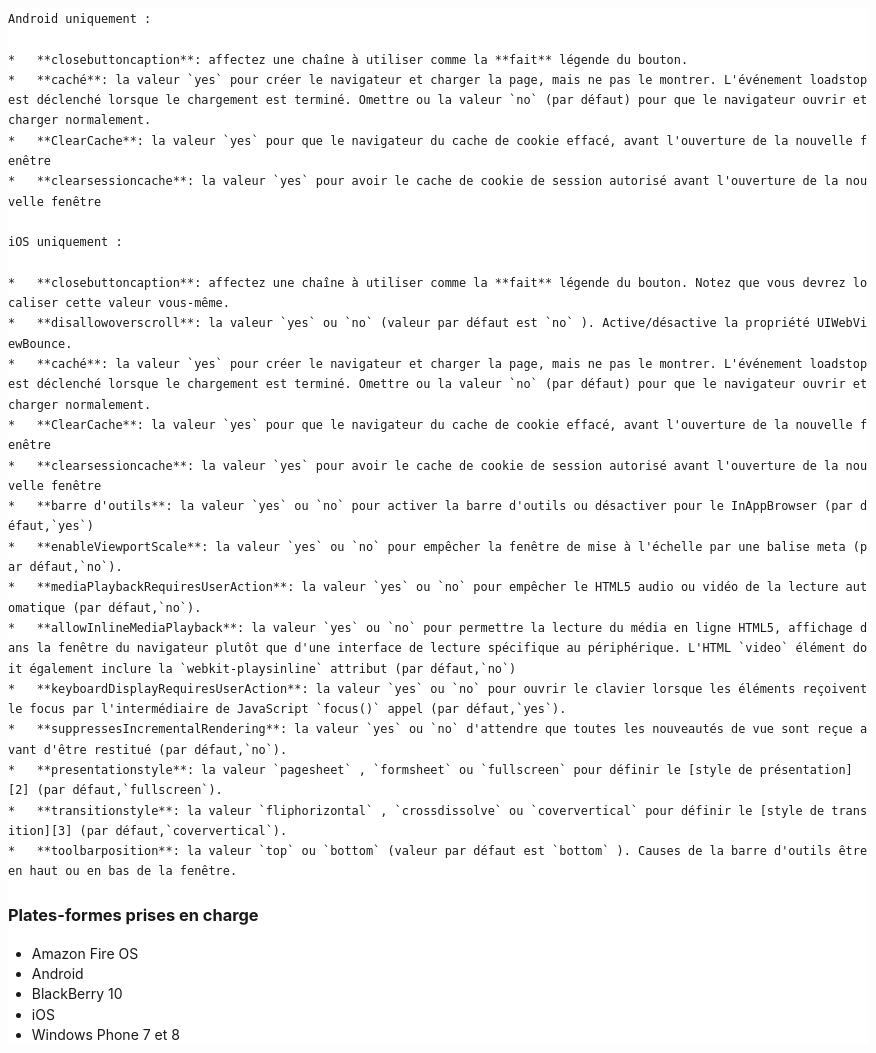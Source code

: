     Android uniquement :
    
    *   **closebuttoncaption**: affectez une chaîne à utiliser comme la **fait** légende du bouton.
    *   **caché**: la valeur `yes` pour créer le navigateur et charger la page, mais ne pas le montrer. L'événement loadstop est déclenché lorsque le chargement est terminé. Omettre ou la valeur `no` (par défaut) pour que le navigateur ouvrir et charger normalement.
    *   **ClearCache**: la valeur `yes` pour que le navigateur du cache de cookie effacé, avant l'ouverture de la nouvelle fenêtre
    *   **clearsessioncache**: la valeur `yes` pour avoir le cache de cookie de session autorisé avant l'ouverture de la nouvelle fenêtre
    
    iOS uniquement :
    
    *   **closebuttoncaption**: affectez une chaîne à utiliser comme la **fait** légende du bouton. Notez que vous devrez localiser cette valeur vous-même.
    *   **disallowoverscroll**: la valeur `yes` ou `no` (valeur par défaut est `no` ). Active/désactive la propriété UIWebViewBounce.
    *   **caché**: la valeur `yes` pour créer le navigateur et charger la page, mais ne pas le montrer. L'événement loadstop est déclenché lorsque le chargement est terminé. Omettre ou la valeur `no` (par défaut) pour que le navigateur ouvrir et charger normalement.
    *   **ClearCache**: la valeur `yes` pour que le navigateur du cache de cookie effacé, avant l'ouverture de la nouvelle fenêtre
    *   **clearsessioncache**: la valeur `yes` pour avoir le cache de cookie de session autorisé avant l'ouverture de la nouvelle fenêtre
    *   **barre d'outils**: la valeur `yes` ou `no` pour activer la barre d'outils ou désactiver pour le InAppBrowser (par défaut,`yes`)
    *   **enableViewportScale**: la valeur `yes` ou `no` pour empêcher la fenêtre de mise à l'échelle par une balise meta (par défaut,`no`).
    *   **mediaPlaybackRequiresUserAction**: la valeur `yes` ou `no` pour empêcher le HTML5 audio ou vidéo de la lecture automatique (par défaut,`no`).
    *   **allowInlineMediaPlayback**: la valeur `yes` ou `no` pour permettre la lecture du média en ligne HTML5, affichage dans la fenêtre du navigateur plutôt que d'une interface de lecture spécifique au périphérique. L'HTML `video` élément doit également inclure la `webkit-playsinline` attribut (par défaut,`no`)
    *   **keyboardDisplayRequiresUserAction**: la valeur `yes` ou `no` pour ouvrir le clavier lorsque les éléments reçoivent le focus par l'intermédiaire de JavaScript `focus()` appel (par défaut,`yes`).
    *   **suppressesIncrementalRendering**: la valeur `yes` ou `no` d'attendre que toutes les nouveautés de vue sont reçue avant d'être restitué (par défaut,`no`).
    *   **presentationstyle**: la valeur `pagesheet` , `formsheet` ou `fullscreen` pour définir le [style de présentation][2] (par défaut,`fullscreen`).
    *   **transitionstyle**: la valeur `fliphorizontal` , `crossdissolve` ou `coververtical` pour définir le [style de transition][3] (par défaut,`coververtical`).
    *   **toolbarposition**: la valeur `top` ou `bottom` (valeur par défaut est `bottom` ). Causes de la barre d'outils être en haut ou en bas de la fenêtre.

 [2]: http://developer.apple.com/library/ios/documentation/UIKit/Reference/UIViewController_Class/Reference/Reference.html#//apple_ref/occ/instp/UIViewController/modalPresentationStyle
 [3]: http://developer.apple.com/library/ios/#documentation/UIKit/Reference/UIViewController_Class/Reference/Reference.html#//apple_ref/occ/instp/UIViewController/modalTransitionStyle

### Plates-formes prises en charge

*   Amazon Fire OS
*   Android
*   BlackBerry 10
*   iOS
*   Windows Phone 7 et 8


 [1]: https://developer.mozilla.org/en-US/Apps/Developing/Manifest